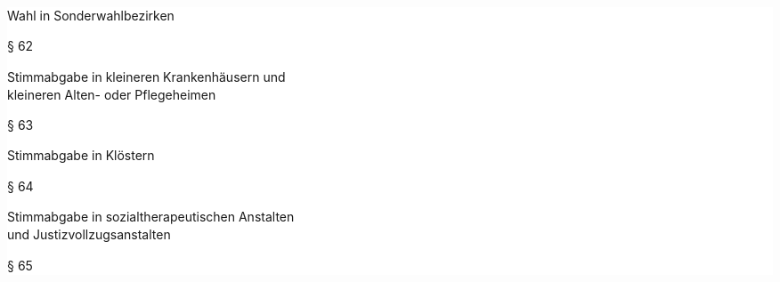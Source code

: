 <td style align="left" valign="top" charoff="50">

Wahl in Sonderwahlbezirken

</td>

</tr>

<tr>

<td style align="left" valign="bottom" charoff="50">

§ 62

</td>

<td style align="left" valign="top" charoff="50">

Stimmabgabe in kleineren Krankenhäusern und  
kleineren Alten- oder Pflegeheimen

</td>

</tr>

<tr>

<td style align="left" valign="bottom" charoff="50">

§ 63

</td>

<td style align="left" valign="top" charoff="50">

Stimmabgabe in Klöstern

</td>

</tr>

<tr>

<td style align="left" valign="bottom" charoff="50">

§ 64

</td>

<td style align="left" valign="top" charoff="50">

Stimmabgabe in sozialtherapeutischen Anstalten  
und Justizvollzugsanstalten

</td>

</tr>

<tr>

<td style align="left" valign="bottom" charoff="50">

§ 65

</td>
